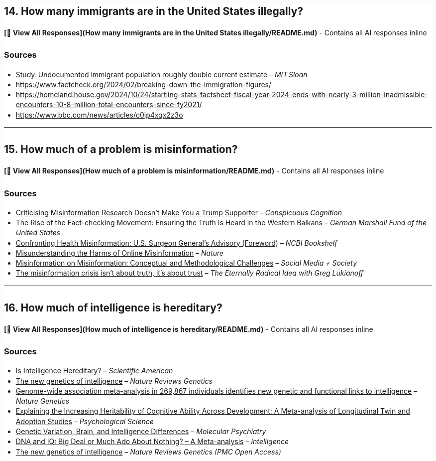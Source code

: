 ## 14. How many immigrants are in the United States illegally?

**[📄 View All Responses](How many immigrants are in the United States illegally/README.md)** - Contains all AI responses inline

### Sources

* [Study: Undocumented immigrant population roughly double current estimate](https://mitsloan.mit.edu/ideas-made-to-matter/study-undocumented-immigrant-population-roughly-double-current-estimate) – *MIT Sloan*
* https://www.factcheck.org/2024/02/breaking-down-the-immigration-figures/
* https://homeland.house.gov/2024/10/24/startling-stats-factsheet-fiscal-year-2024-ends-with-nearly-3-million-inadmissible-encounters-10-8-million-total-encounters-since-fy2021/
* https://www.bbc.com/news/articles/c0jp4xqx2z3o

---

## 15. How much of a problem is misinformation?

**[📄 View All Responses](How much of a problem is misinformation/README.md)** - Contains all AI responses inline

### Sources

* [Criticising Misinformation Research Doesn’t Make You a Trump Supporter](https://www.conspicuouscognition.com/p/criticising-misinformation-research) – *Conspicuous Cognition*
* [The Rise of the Fact-checking Movement: Ensuring the Truth Is Heard in the Western Balkans](https://www.gmfus.org/event/rise-fact-checking-movement-ensuring-truth-heard-western-balkans) – *German Marshall Fund of the United States*
* [Confronting Health Misinformation: U.S. Surgeon General’s Advisory (Foreword)](https://www.ncbi.nlm.nih.gov/books/NBK572171/) – *NCBI Bookshelf*
* [Misunderstanding the Harms of Online Misinformation](https://www.nature.com/articles/s41586-024-07417-w) – *Nature*
* [Misinformation on Misinformation: Conceptual and Methodological Challenges](https://journals.sagepub.com/doi/full/10.1177/20563051221150412) – *Social Media + Society*
* [The misinformation crisis isn’t about truth, it’s about trust](https://eternallyradicalidea.com/p/the-misinformation-crisis-isnt-about) – *The Eternally Radical Idea with Greg Lukianoff*

---

## 16. How much of intelligence is hereditary?

**[📄 View All Responses](How much of intelligence is hereditary/README.md)** - Contains all AI responses inline

### Sources

* [Is Intelligence Hereditary?](https://www.scientificamerican.com/article/is-intelligence-hereditary/) – *Scientific American*
* [The new genetics of intelligence](https://www.nature.com/articles/nrg.2017.104) – *Nature Reviews Genetics*
* [Genome-wide association meta-analysis in 269,867 individuals identifies new genetic and functional links to intelligence](https://pubmed.ncbi.nlm.nih.gov/29942086/) – *Nature Genetics*
* [Explaining the Increasing Heritability of Cognitive Ability Across Development: A Meta-analysis of Longitudinal Twin and Adoption Studies](https://pmc.ncbi.nlm.nih.gov/articles/PMC3954471/) – *Psychological Science*
* [Genetic Variation, Brain, and Intelligence Differences](https://www.nature.com/articles/s41380-021-01027-y) – *Molecular Psychiatry*
* [DNA and IQ: Big Deal or Much Ado About Nothing? – A Meta-analysis](https://www.sciencedirect.com/science/article/abs/pii/S0160289624000655) – *Intelligence*
* [The new genetics of intelligence](https://pmc.ncbi.nlm.nih.gov/articles/PMC5985927/) – *Nature Reviews Genetics (PMC Open Access)*